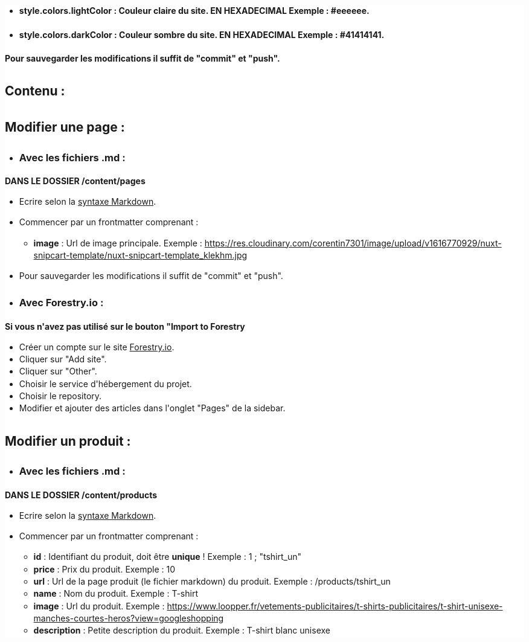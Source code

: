 * #### **style.colors.lightColor** : Couleur claire du site. EN HEXADECIMAL Exemple : #eeeeee.

* #### **style.colors.darkColor** : Couleur sombre du site. EN HEXADECIMAL Exemple : #41414141.

**Pour sauvegarder les modifications il suffit de "commit" et "push".**


## Contenu :

## Modifier une page :

* ### Avec les fichiers .md :

**DANS LE DOSSIER /content/pages**

  * Ecrire selon la [syntaxe Markdown](https://github.com/adam-p/markdown-here/wiki/Markdown-Cheatsheet).

  * Commencer par un frontmatter comprenant :


    <!-- * **title**: Nom de l'article. Exemple : NUXT-BLOG-TEMPLATE 1

    * **description**: Description de l'article. Exemple : NUXT-BLOG-TEMPLATE by Corentin PERROUX -->

    * **image** : Url de image principale. Exemple : https://res.cloudinary.com/corentin7301/image/upload/v1616770929/nuxt-snipcart-template/nuxt-snipcart-template_klekhm.jpg

  * Pour sauvegarder les modifications il suffit de "commit" et "push".

* ### Avec Forestry.io :

**Si vous n'avez pas utilisé sur le bouton "Import to Forestry**

  * Créer un compte sur le site [Forestry.io](https://forestry.io/).
  * Cliquer sur "Add site".
  * Cliquer sur "Other".
  * Choisir le service d'hébergement du projet.
  * Choisir le repository.
  * Modifier et ajouter des articles dans l'onglet "Pages" de la sidebar.


## Modifier un produit :

* ### Avec les fichiers .md :

**DANS LE DOSSIER /content/products**

  * Ecrire selon la [syntaxe Markdown](https://github.com/adam-p/markdown-here/wiki/Markdown-Cheatsheet).

  * Commencer par un frontmatter comprenant :


    <!-- * **title**: Nom de l'article. Exemple : NUXT-BLOG-TEMPLATE 1

    * **description**: Description de l'article. Exemple : NUXT-BLOG-TEMPLATE by Corentin PERROUX -->
    * **id** : Identifiant du produit, doit être **unique** ! Exemple : 1 ; "tshirt_un"
    * **price** : Prix du produit. Exemple : 10
    * **url** : Url de la page produit (le fichier markdown) du produit. Exemple : /products/tshirt_un
    * **name** : Nom du produit. Exemple : T-shirt
    * **image** : Url du produit. Exemple : https://www.loopper.fr/vetements-publicitaires/t-shirts-publicitaires/t-shirt-unisexe-manches-courtes-heros?view=googleshopping
    * **description** : Petite description du produit. Exemple : T-shirt blanc unisexe

